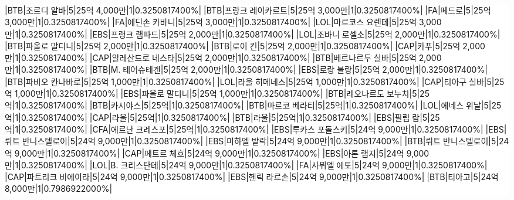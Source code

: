 |BTB|조르디 알바|5|25억 4,000만|1|0.3250817400%|
|BTB|프랑크 레이카르트|5|25억 3,000만|1|0.3250817400%|
|FA|페드로|5|25억 3,000만|1|0.3250817400%|
|FA|에딘손 카바니|5|25억 3,000만|1|0.3250817400%|
|LOL|마르코스 요렌테|5|25억 3,000만|1|0.3250817400%|
|EBS|프랭크 램파드|5|25억 2,000만|1|0.3250817400%|
|LOL|조바니 로셀소|5|25억 2,000만|1|0.3250817400%|
|BTB|파올로 말디니|5|25억 2,000만|1|0.3250817400%|
|BTB|로이 킨|5|25억 2,000만|1|0.3250817400%|
|CAP|카푸|5|25억 2,000만|1|0.3250817400%|
|CAP|알레산드로 네스타|5|25억 2,000만|1|0.3250817400%|
|BTB|베르나르두 실바|5|25억 2,000만|1|0.3250817400%|
|BTB|M. 테어슈테겐|5|25억 2,000만|1|0.3250817400%|
|EBS|로랑 블랑|5|25억 2,000만|1|0.3250817400%|
|BTB|파비오 칸나바로|5|25억 1,000만|1|0.3250817400%|
|LOL|라울 히메네스|5|25억 1,000만|1|0.3250817400%|
|CAP|티아구 실바|5|25억 1,000만|1|0.3250817400%|
|EBS|파올로 말디니|5|25억 1,000만|1|0.3250817400%|
|BTB|레오나르도 보누치|5|25억|1|0.3250817400%|
|BTB|카시야스|5|25억|1|0.3250817400%|
|BTB|마르코 베라티|5|25억|1|0.3250817400%|
|LOL|에네스 위날|5|25억|1|0.3250817400%|
|CAP|라울|5|25억|1|0.3250817400%|
|BTB|라울|5|25억|1|0.3250817400%|
|EBS|필립 람|5|25억|1|0.3250817400%|
|CFA|에르난 크레스포|5|25억|1|0.3250817400%|
|EBS|루카스 포돌스키|5|24억 9,000만|1|0.3250817400%|
|EBS|뤼트 반니스텔로이|5|24억 9,000만|1|0.3250817400%|
|EBS|미하엘 발락|5|24억 9,000만|1|0.3250817400%|
|BTB|뤼트 반니스텔로이|5|24억 9,000만|1|0.3250817400%|
|CAP|페트르 체흐|5|24억 9,000만|1|0.3250817400%|
|EBS|아론 램지|5|24억 9,000만|1|0.3250817400%|
|LOL|B. 크리스탄테|5|24억 9,000만|1|0.3250817400%|
|FA|사뮈엘 에토|5|24억 9,000만|1|0.3250817400%|
|CAP|파트리크 비에이라|5|24억 9,000만|1|0.3250817400%|
|EBS|헨릭 라르손|5|24억 9,000만|1|0.3250817400%|
|BTB|티아고|5|24억 8,000만|1|0.7986922000%|